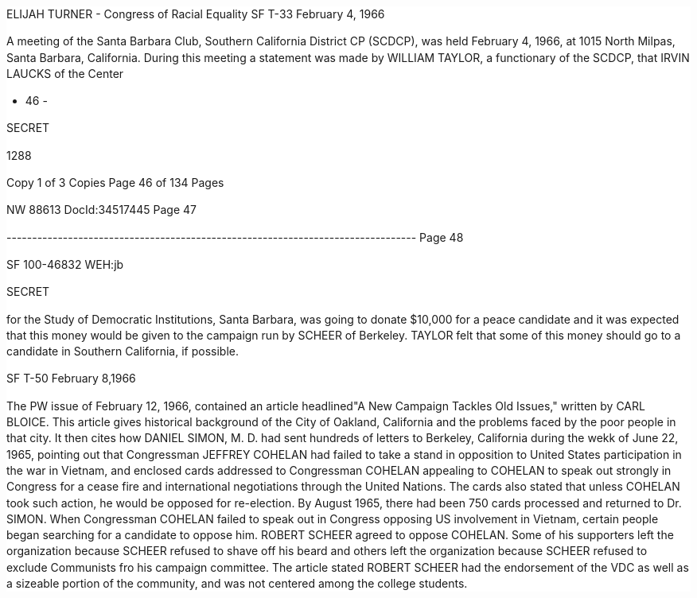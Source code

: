 ELIJAH TURNER - Congress of Racial Equality
SF T-33 February 4, 1966

A meeting of the Santa Barbara Club, Southern
California District CP (SCDCP), was held February 4, 1966,
at 1015 North Milpas, Santa Barbara, California. During
this meeting a statement was made by WILLIAM TAYLOR, a
functionary of the SCDCP, that IRVIN LAUCKS of the Center

- 46 -

SECRET

1288

Copy 1 of 3 Copies
Page 46 of 134 Pages

NW 88613
DocId:34517445 Page 47


-------------------------------------------------------------------------------- Page 48

SF 100-46832
WEH:jb

SECRET

for the Study of Democratic Institutions,
Santa Barbara, was going to donate $10,000
for a peace candidate and it was expected
that this money would be given to the
campaign run by SCHEER of Berkeley. TAYLOR
felt that some of this money should go to
a candidate in Southern California, if possible.

SF T-50
February 8,1966

The PW issue of February 12, 1966, contained an
article headlined"A New Campaign Tackles Old Issues,"
written by CARL BLOICE. This article gives historical
background of the City of Oakland, California and the
problems faced by the poor people in that city. It then
cites how DANIEL SIMON, M. D. had sent hundreds of letters
to Berkeley, California during the wekk of June 22, 1965,
pointing out that Congressman JEFFREY COHELAN had failed
to take a stand in opposition to United States participation
in the war in Vietnam, and enclosed cards addressed to
Congressman COHELAN appealing to COHELAN to speak out
strongly in Congress for a cease fire and international
negotiations through the United Nations. The cards also
stated that unless COHELAN took such action, he would be
opposed for re-election. By August 1965, there had been
750 cards processed and returned to Dr. SIMON. When
Congressman COHELAN failed to speak out in Congress opposing
US involvement in Vietnam, certain people began searching
for a candidate to oppose him. ROBERT SCHEER agreed to
oppose COHELAN. Some of his supporters left the organization
because SCHEER refused to shave off his beard and others
left the organization because SCHEER refused to exclude Communists fro
his campaign committee. The article stated ROBERT SCHEER
had the endorsement of the VDC as well as a sizeable portion
of the community, and was not centered among the college
students.
